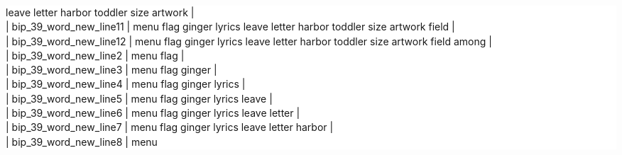 leave
letter
harbor
toddler
size
artwork |  
| bip_39_word_new_line11 | menu
flag
ginger
lyrics
leave
letter
harbor
toddler
size
artwork
field |  
| bip_39_word_new_line12 | menu
flag
ginger
lyrics
leave
letter
harbor
toddler
size
artwork
field
among |  
| bip_39_word_new_line2 | menu
flag |  
| bip_39_word_new_line3 | menu
flag
ginger |  
| bip_39_word_new_line4 | menu
flag
ginger
lyrics |  
| bip_39_word_new_line5 | menu
flag
ginger
lyrics
leave |  
| bip_39_word_new_line6 | menu
flag
ginger
lyrics
leave
letter |  
| bip_39_word_new_line7 | menu
flag
ginger
lyrics
leave
letter
harbor |  
| bip_39_word_new_line8 | menu